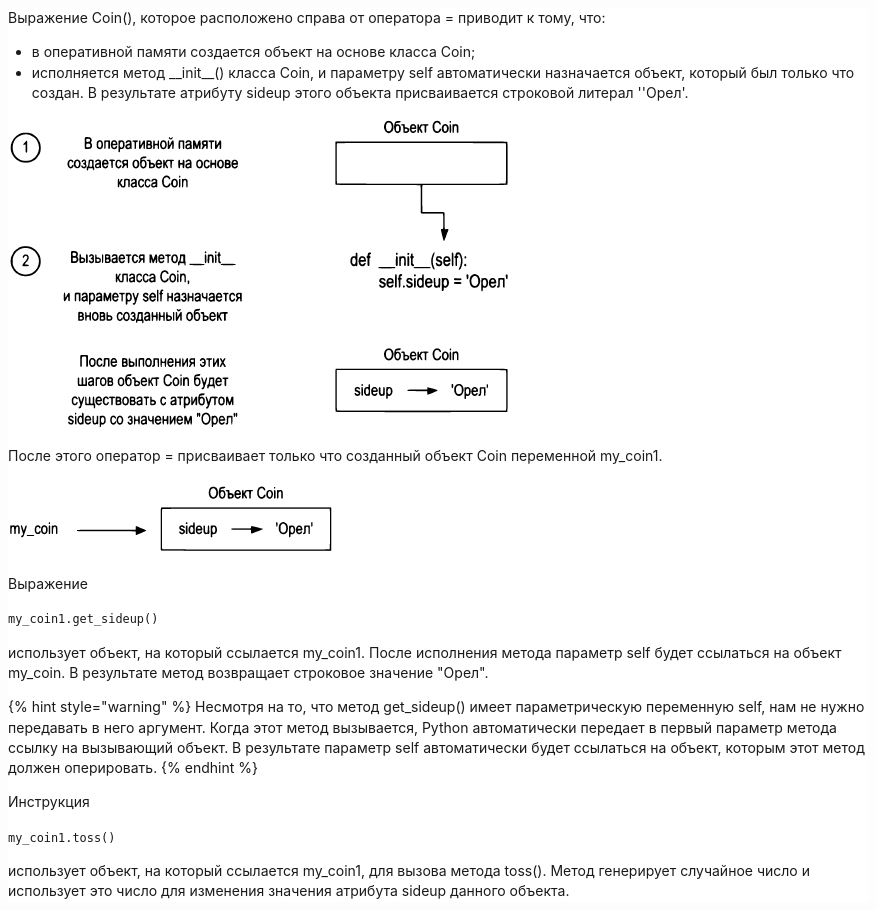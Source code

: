 Выражение Coin\(\), которое расположено справа от оператора = приводит к тому, что:

* в оперативной памяти создается объект на основе класса Coin;
* исполняется метод \_\_init\_\_\(\) класса Coin, и параметру self автоматически назначается объект, который был только что создан. В результате атрибуту sideup этого объекта присваивается строковой литерал ''Орел'.

![](../../.gitbook/assets/image%20%281%29.png)

После этого оператор =  присваивает только что созданный объект Coin переменной my\_coin1.

![](../../.gitbook/assets/image%20%282%29.png)

Выражение

```python
my_coin1.get_sideup()
```

использует объект, на который ссылается my\_coin1. После исполнения метода параметр self будет ссылаться на объект my\_coin. В результате метод возвращает строковое значение "Орел".

{% hint style="warning" %}
Несмотря на то, что метод get\_sideup\(\) имеет параметрическую переменную self, нам не нужно передавать в него аргумент. Когда этот метод вызывается, Python автоматически передает в первый параметр метода ссылку на вызывающий объект. В результате параметр self автоматически будет ссылаться на объект, которым этот метод должен оперировать.
{% endhint %}

Инструкция 

```python
my_coin1.toss()
```

использует объект, на который ссылается my\_coin1, для вызова метода toss\(\). Метод генерирует случайное число и использует это число для изменения значения атрибута sideup данного объекта.
